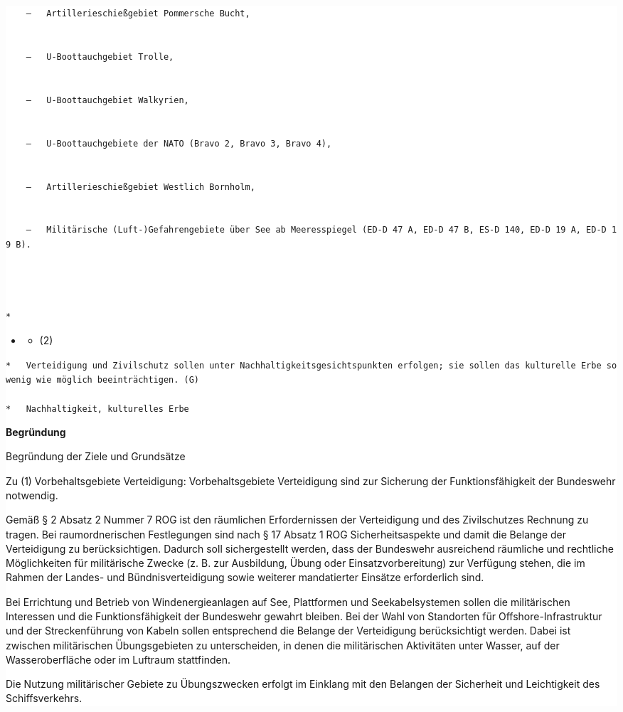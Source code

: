         –   Artillerieschießgebiet Pommersche Bucht,


        –   U-Boottauchgebiet Trolle,


        –   U-Boottauchgebiet Walkyrien,


        –   U-Boottauchgebiete der NATO (Bravo 2, Bravo 3, Bravo 4),


        –   Artillerieschießgebiet Westlich Bornholm,


        –   Militärische (Luft-)Gefahrengebiete über See ab Meeresspiegel (ED-D 47 A, ED-D 47 B, ES-D 140, ED-D 19 A, ED-D 19 B).




    *

*    *   (2)

    *   Verteidigung und Zivilschutz sollen unter Nachhaltigkeitsgesichtspunkten erfolgen; sie sollen das kulturelle Erbe so wenig wie möglich beeinträchtigen. (G)

    *   Nachhaltigkeit, kulturelles Erbe



**Begründung**

Begründung der Ziele und Grundsätze

Zu (1) Vorbehaltsgebiete Verteidigung:
Vorbehaltsgebiete Verteidigung sind zur Sicherung der Funktionsfähigkeit der Bundeswehr notwendig.

Gemäß § 2 Absatz 2 Nummer 7 ROG ist den räumlichen Erfordernissen der Verteidigung und des Zivilschutzes Rechnung zu tragen. Bei raumordnerischen Festlegungen sind nach § 17 Absatz 1 ROG Sicherheitsaspekte und damit die Belange der Verteidigung zu berücksichtigen. Dadurch soll sichergestellt werden, dass der Bundeswehr ausreichend räumliche und rechtliche Möglichkeiten für militärische Zwecke (z. B. zur Ausbildung, Übung oder Einsatzvorbereitung) zur Verfügung stehen, die im Rahmen der Landes- und Bündnisverteidigung sowie weiterer mandatierter Einsätze erforderlich sind.

Bei Errichtung und Betrieb von Windenergieanlagen auf See, Plattformen und Seekabelsystemen sollen die militärischen Interessen und die Funktionsfähigkeit der Bundeswehr gewahrt bleiben. Bei der Wahl von Standorten für Offshore-Infrastruktur und der Streckenführung von Kabeln sollen entsprechend die Belange der Verteidigung berücksichtigt werden. Dabei ist zwischen militärischen Übungsgebieten zu unterscheiden, in denen die militärischen Aktivitäten unter Wasser, auf der Wasseroberfläche oder im Luftraum stattfinden.

Die Nutzung militärischer Gebiete zu Übungszwecken erfolgt im Einklang mit den Belangen der Sicherheit und Leichtigkeit des Schiffsverkehrs.

